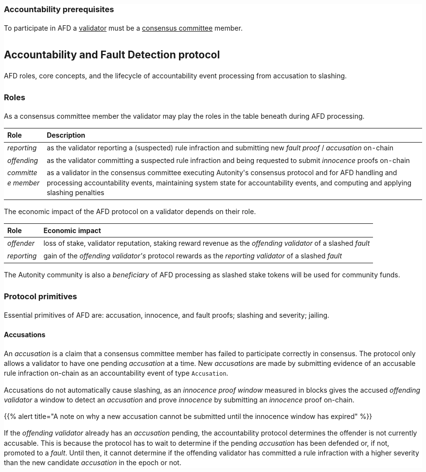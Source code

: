 ### Accountability prerequisites 

To participate in AFD a [validator](/glossary/#validator) must be a [consensus committee](/glossary/#consensus-committee) member.

## Accountability and Fault Detection protocol

AFD roles, core concepts, and the lifecycle of accountability event processing from accusation to slashing.

### Roles

As a consensus committee member the validator may play the roles in the table beneath during AFD processing.

| Role | Description |
|:--|:--|
| _reporting_ | as the validator reporting a (suspected) rule infraction and submitting new _fault proof_ / _accusation_ on-chain |
| _offending_ | as the validator committing a suspected rule infraction and being requested to submit _innocence_ proofs on-chain |
| _committee member_ | as a validator in the consensus committee executing Autonity's consensus protocol and for AFD handling and processing accountability events, maintaining system state for accountability events, and computing and applying slashing penalties |

The economic impact of the AFD protocol on a validator depends on their role.

| Role | Economic impact |
|:--|:--|
| _offender_ | loss of stake, validator reputation, staking reward revenue as the _offending validator_ of a slashed _fault_ |
| _reporting_ | gain of the _offending validator's_ protocol rewards as the _reporting validator_ of a slashed _fault_ |

The Autonity community is also a _beneficiary_ of AFD processing as slashed stake tokens will be used for community funds.

### Protocol primitives

Essential primitives of AFD are: accusation, innocence, and fault proofs; slashing and severity; jailing.

#### Accusations

An _accusation_ is a claim that a consensus committee member has failed to participate correctly in consensus. The protocol only allows a validator to have one pending _accusation_ at a time. New _accusations_ are made by submitting evidence of an accusable rule infraction on-chain as an accountability event of type `Accusation`.

Accusations do not automatically cause slashing, as an _innocence proof window_ measured in blocks gives the accused _offending validator_ a window to detect an _accusation_ and prove _innocence_ by submitting an _innocence_ proof on-chain.

{{% alert title="A note on why a new accusation cannot be submitted until the innocence window has expired" %}}

If the _offending validator_ already has an _accusation_ pending, the accountability protocol determines the offender is not currently accusable. This is because the protocol has to wait to determine if the pending _accusation_ has been defended or, if not, promoted to a _fault_. Until then, it cannot determine if the offending validator has committed a rule infraction with a higher severity than the new candidate _accusation_ in the epoch or not.

